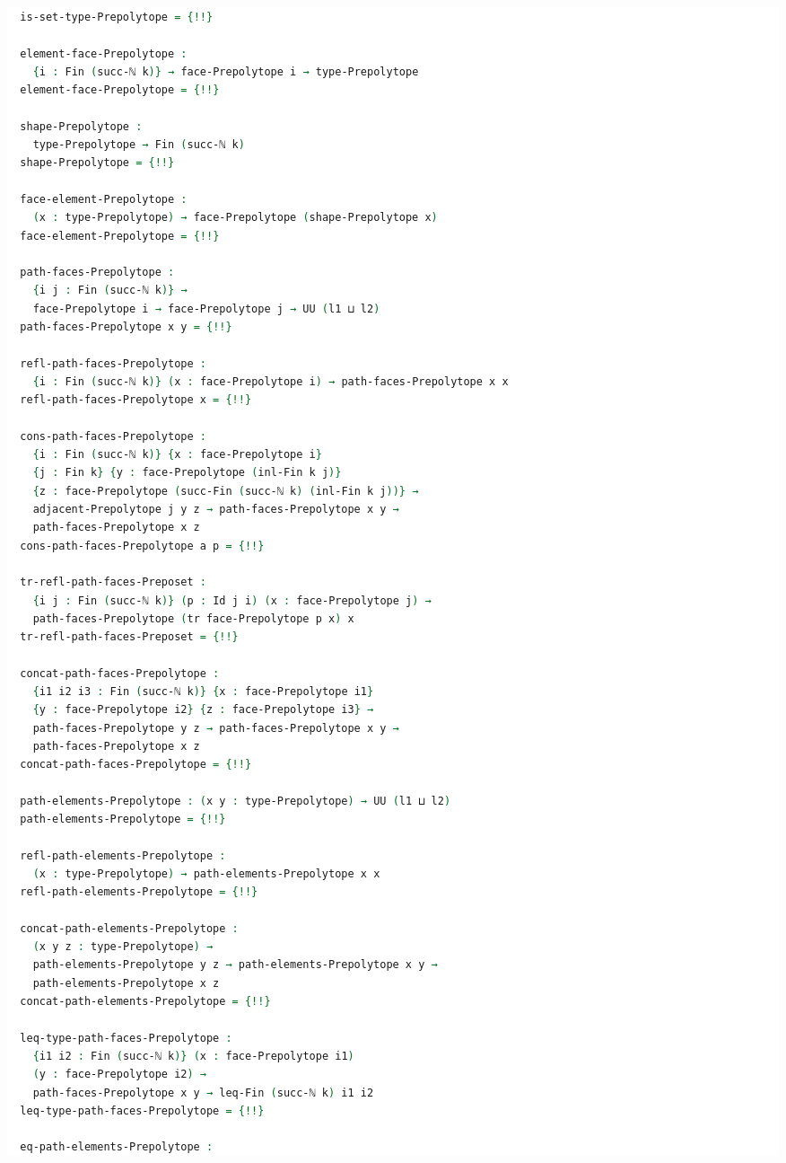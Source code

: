 ```agda
  is-set-type-Prepolytope = {!!}

  element-face-Prepolytope :
    {i : Fin (succ-ℕ k)} → face-Prepolytope i → type-Prepolytope
  element-face-Prepolytope = {!!}

  shape-Prepolytope :
    type-Prepolytope → Fin (succ-ℕ k)
  shape-Prepolytope = {!!}

  face-element-Prepolytope :
    (x : type-Prepolytope) → face-Prepolytope (shape-Prepolytope x)
  face-element-Prepolytope = {!!}

  path-faces-Prepolytope :
    {i j : Fin (succ-ℕ k)} →
    face-Prepolytope i → face-Prepolytope j → UU (l1 ⊔ l2)
  path-faces-Prepolytope x y = {!!}

  refl-path-faces-Prepolytope :
    {i : Fin (succ-ℕ k)} (x : face-Prepolytope i) → path-faces-Prepolytope x x
  refl-path-faces-Prepolytope x = {!!}

  cons-path-faces-Prepolytope :
    {i : Fin (succ-ℕ k)} {x : face-Prepolytope i}
    {j : Fin k} {y : face-Prepolytope (inl-Fin k j)}
    {z : face-Prepolytope (succ-Fin (succ-ℕ k) (inl-Fin k j))} →
    adjacent-Prepolytope j y z → path-faces-Prepolytope x y →
    path-faces-Prepolytope x z
  cons-path-faces-Prepolytope a p = {!!}

  tr-refl-path-faces-Preposet :
    {i j : Fin (succ-ℕ k)} (p : Id j i) (x : face-Prepolytope j) →
    path-faces-Prepolytope (tr face-Prepolytope p x) x
  tr-refl-path-faces-Preposet = {!!}

  concat-path-faces-Prepolytope :
    {i1 i2 i3 : Fin (succ-ℕ k)} {x : face-Prepolytope i1}
    {y : face-Prepolytope i2} {z : face-Prepolytope i3} →
    path-faces-Prepolytope y z → path-faces-Prepolytope x y →
    path-faces-Prepolytope x z
  concat-path-faces-Prepolytope = {!!}

  path-elements-Prepolytope : (x y : type-Prepolytope) → UU (l1 ⊔ l2)
  path-elements-Prepolytope = {!!}

  refl-path-elements-Prepolytope :
    (x : type-Prepolytope) → path-elements-Prepolytope x x
  refl-path-elements-Prepolytope = {!!}

  concat-path-elements-Prepolytope :
    (x y z : type-Prepolytope) →
    path-elements-Prepolytope y z → path-elements-Prepolytope x y →
    path-elements-Prepolytope x z
  concat-path-elements-Prepolytope = {!!}

  leq-type-path-faces-Prepolytope :
    {i1 i2 : Fin (succ-ℕ k)} (x : face-Prepolytope i1)
    (y : face-Prepolytope i2) →
    path-faces-Prepolytope x y → leq-Fin (succ-ℕ k) i1 i2
  leq-type-path-faces-Prepolytope = {!!}

  eq-path-elements-Prepolytope :
```